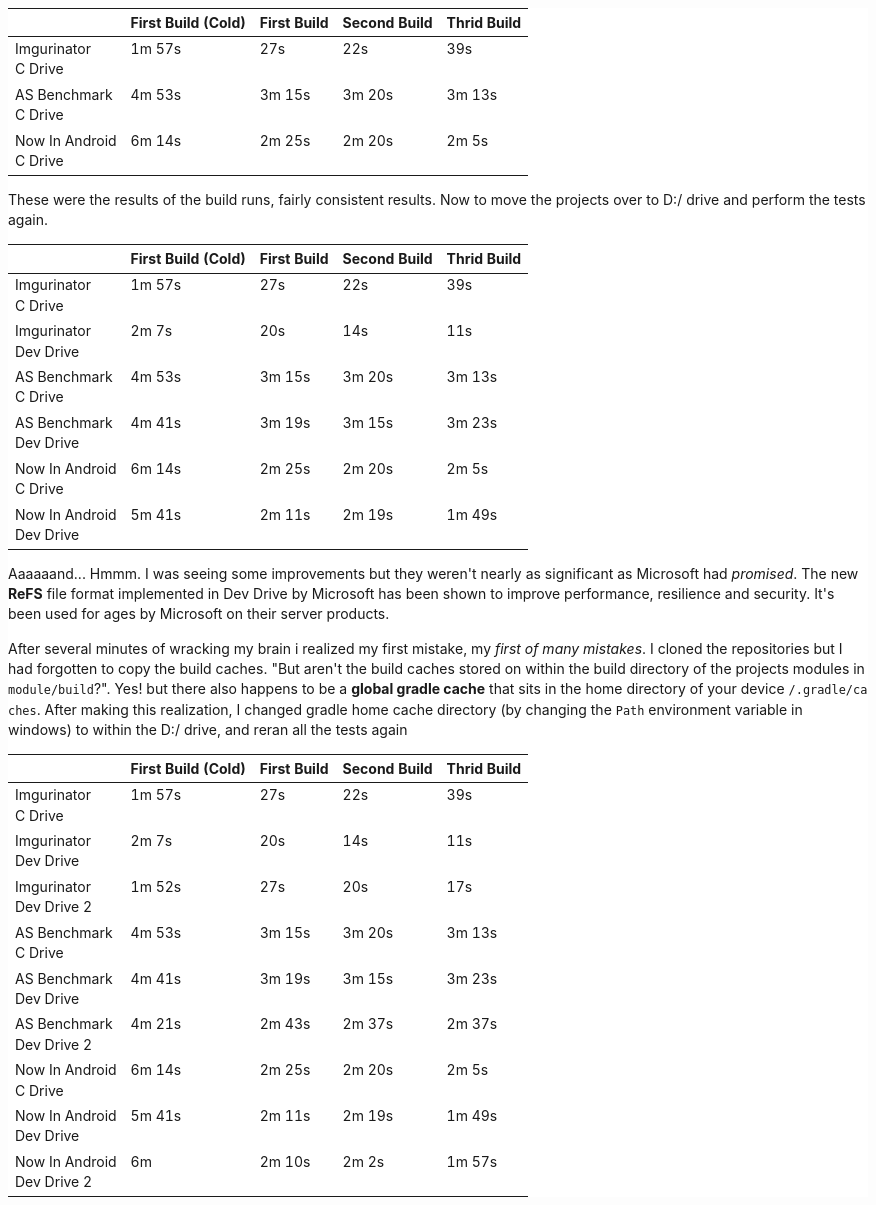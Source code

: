 
|                                 | First Build (Cold) | First Build | Second Build | Thrid Build |
| ------------------------------- | ------------------ | ----------- | ------------ | ----------- |
| Imgurinator  <br>C Drive        | 1m 57s             | 27s         | 22s          | 39s         |
| AS Benchmark  <br>C Drive       | 4m 53s             | 3m 15s      | 3m 20s       | 3m 13s      |
| Now In Android  <br>C Drive     | 6m 14s             | 2m 25s      | 2m 20s       | 2m 5s       |

These were the results of the build runs, fairly consistent results. Now to move the projects over to D:/ drive and perform the tests again. 

|                               | First Build (Cold) | First Build | Second Build | Thrid Build |
| ----------------------------- | ------------------ | ----------- | ------------ | ----------- |
| Imgurinator  <br>C Drive      | 1m 57s             | 27s         | 22s          | 39s         |
| Imgurinator  <br>Dev Drive    | 2m 7s              | 20s         | 14s          | 11s         |
| AS Benchmark  <br>C Drive     | 4m 53s             | 3m 15s      | 3m 20s       | 3m 13s      |
| AS Benchmark  <br>Dev Drive   | 4m 41s             | 3m 19s      | 3m 15s       | 3m 23s      |
| Now In Android  <br>C Drive   | 6m 14s             | 2m 25s      | 2m 20s       | 2m 5s       |
| Now In Android  <br>Dev Drive | 5m 41s             | 2m 11s      | 2m 19s       | 1m 49s      |


Aaaaaand... Hmmm. I was seeing some improvements but they weren't nearly as significant as Microsoft had *promised*. The new **ReFS** file format implemented in Dev Drive by Microsoft has been shown to improve performance, resilience and security. It's been used for ages by Microsoft on their server products.

After several minutes of wracking my brain i realized my first mistake, my *first of many mistakes*. I cloned the repositories but I had forgotten to copy the build caches. "But aren't the build caches stored on within the build directory of the projects modules in `module/build`?". Yes! but there also happens to be a **global gradle cache** that sits in the home directory of your device `/.gradle/caches`. After making this realization, I changed gradle home cache directory (by changing the `Path` environment variable in windows) to within the D:/ drive, and reran all the tests again


|                                 | First Build (Cold) | First Build | Second Build | Thrid Build |
| ------------------------------- | ------------------ | ----------- | ------------ | ----------- |
| Imgurinator  <br>C Drive        | 1m 57s             | 27s         | 22s          | 39s         |
| Imgurinator  <br>Dev Drive      | 2m 7s              | 20s         | 14s          | 11s         |
| Imgurinator  <br>Dev Drive 2    | 1m 52s             | 27s         | 20s          | 17s         |
| AS Benchmark  <br>C Drive       | 4m 53s             | 3m 15s      | 3m 20s       | 3m 13s      |
| AS Benchmark  <br>Dev Drive     | 4m 41s             | 3m 19s      | 3m 15s       | 3m 23s      |
| AS Benchmark  <br>Dev Drive 2   | 4m 21s             | 2m 43s      | 2m 37s       | 2m 37s      |
| Now In Android  <br>C Drive     | 6m 14s             | 2m 25s      | 2m 20s       | 2m 5s       |
| Now In Android  <br>Dev Drive   | 5m 41s             | 2m 11s      | 2m 19s       | 1m 49s      |
| Now In Android  <br>Dev Drive 2 | 6m                 | 2m 10s      | 2m 2s        | 1m 57s      |
